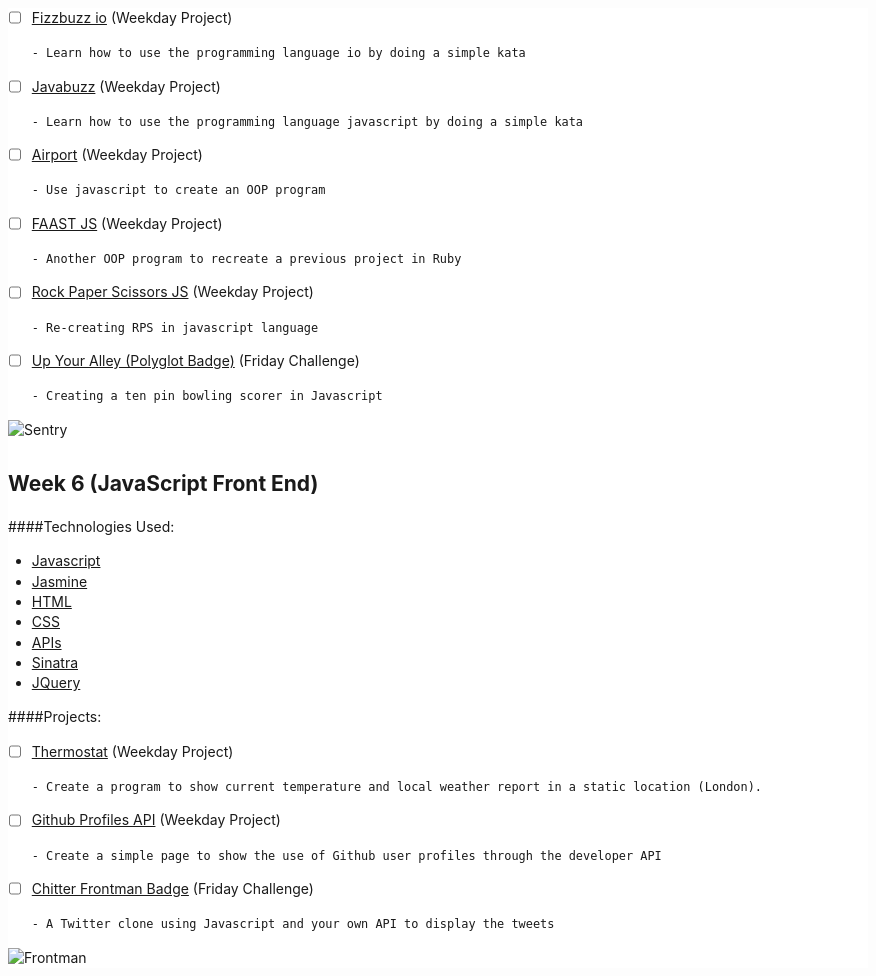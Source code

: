   - [ ] [Fizzbuzz io](https://github.com/makersacademy/course/blob/master/pills/IoPill.md)  (Weekday Project)

        - Learn how to use the programming language io by doing a simple kata

  - [ ] [Javabuzz](https://github.com/makersacademy/course/blob/master/pills/javascript%26JasminePill.md)  (Weekday Project)

        - Learn how to use the programming language javascript by doing a simple kata

  - [ ] [Airport](https://github.com/makersacademy/airport_challenge) (Weekday Project)

        - Use javascript to create an OOP program

  - [ ] [FAAST JS](https://github.com/makersacademy/faast-challenge) (Weekday Project)

        - Another OOP program to recreate a previous project in Ruby

  - [ ] [Rock Paper Scissors JS](https://github.com/makersacademy/course/blob/master/rock_paper_scissors.md) (Weekday Project)

        - Re-creating RPS in javascript language

  - [ ] [Up Your Alley (Polyglot Badge)](https://github.com/makersacademy/bowling-challenge) (Friday Challenge)

        - Creating a ten pin bowling scorer in Javascript

![Sentry](images/badges/Sentry_thumb.jpg)

Week 6 (JavaScript Front End)
--------

####Technologies Used:
  - [Javascript](http://www.w3schools.com/js/)
  - [Jasmine](http://jasmine.github.io/)
  - [HTML](http://www.w3schools.com/html/)
  - [CSS](http://www.w3schools.com/css/)
  - [APIs](http://en.wikipedia.org/wiki/Application_programming_interface)
  - [Sinatra](http://www.sinatrarb.com/)
  - [JQuery](http://jquery.com/)

####Projects:

  - [ ] [Thermostat](https://github.com/makersacademy/course/blob/master/challenges/thermostat.md) (Weekday Project)

        - Create a program to show current temperature and local weather report in a static location (London).

  - [ ] [Github Profiles API](https://github.com/makersacademy/profiles_challenge) (Weekday Project)

        - Create a simple page to show the use of Github user profiles through the developer API

  - [ ] [Chitter Frontman Badge](https://github.com/makersacademy/frontman-challenge) (Friday Challenge)

        - A Twitter clone using Javascript and your own API to display the tweets

![Frontman](images/badges/Frontman_thumb.jpg)
